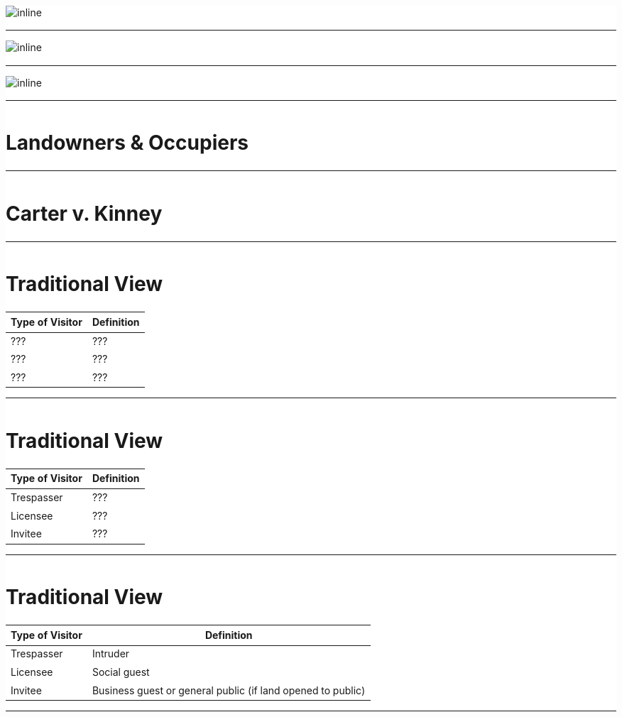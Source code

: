 
![inline](images/duty-5.jpg)

---

![inline](images/duty-6.jpg)

---

![inline](images/afraid.jpg)

---

# Landowners & Occupiers

---

# Carter v. Kinney

---

# Traditional View

| **Type of Visitor** | **Definition** | 
| --- | --- | 
| ??? | ??? | 
| ??? | ??? | 
| ??? | ??? | 

---

# Traditional View

| **Type of Visitor** | **Definition** | 
| --- | --- | 
| Trespasser | ??? | 
| Licensee | ??? | 
| Invitee | ??? | 

---

# Traditional View 

| **Type of Visitor** | **Definition** | 
| --- | --- | 
| Trespasser | Intruder | 
| Licensee | Social guest | 
| Invitee | Business guest or general public (if land opened to public) | 

---